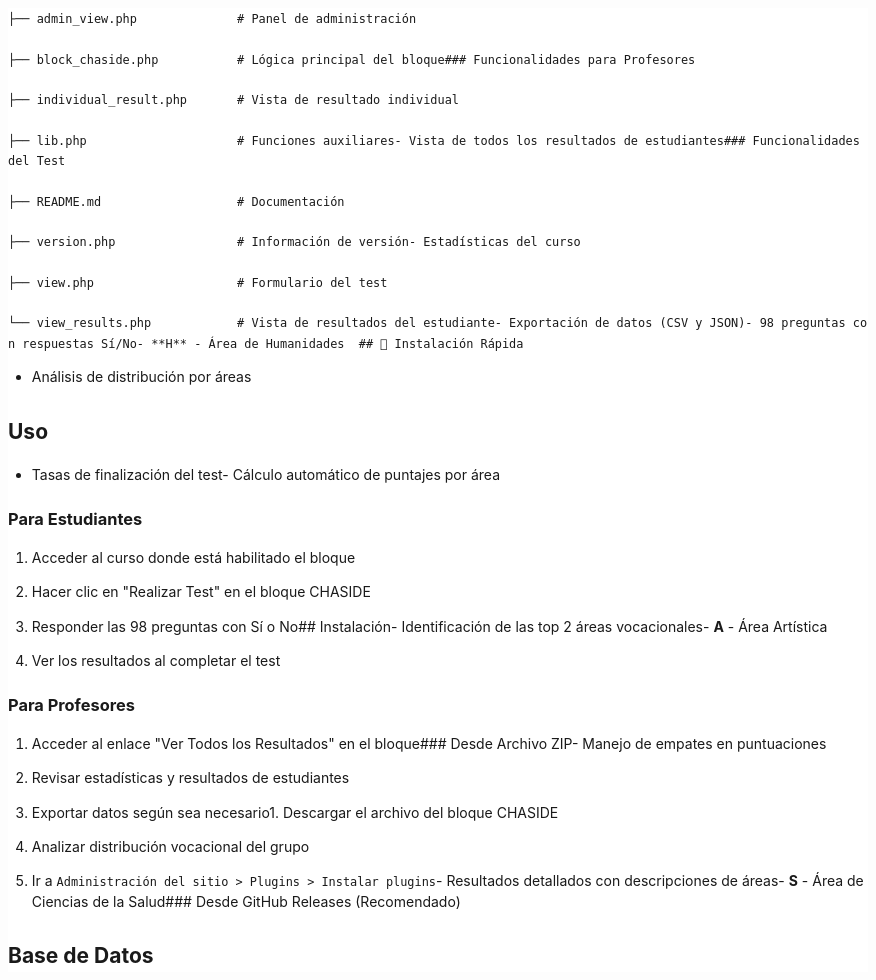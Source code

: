 ```
├── admin_view.php              # Panel de administración

├── block_chaside.php           # Lógica principal del bloque### Funcionalidades para Profesores

├── individual_result.php       # Vista de resultado individual

├── lib.php                     # Funciones auxiliares- Vista de todos los resultados de estudiantes### Funcionalidades del Test

├── README.md                   # Documentación

├── version.php                 # Información de versión- Estadísticas del curso

├── view.php                    # Formulario del test

└── view_results.php            # Vista de resultados del estudiante- Exportación de datos (CSV y JSON)- 98 preguntas con respuestas Sí/No- **H** - Área de Humanidades  ## 🚀 Instalación Rápida

```

- Análisis de distribución por áreas

## Uso

- Tasas de finalización del test- Cálculo automático de puntajes por área

### Para Estudiantes

1. Acceder al curso donde está habilitado el bloque

2. Hacer clic en "Realizar Test" en el bloque CHASIDE

3. Responder las 98 preguntas con Sí o No## Instalación- Identificación de las top 2 áreas vocacionales- **A** - Área Artística

4. Ver los resultados al completar el test



### Para Profesores

1. Acceder al enlace "Ver Todos los Resultados" en el bloque### Desde Archivo ZIP- Manejo de empates en puntuaciones

2. Revisar estadísticas y resultados de estudiantes

3. Exportar datos según sea necesario1. Descargar el archivo del bloque CHASIDE

4. Analizar distribución vocacional del grupo

2. Ir a `Administración del sitio > Plugins > Instalar plugins`- Resultados detallados con descripciones de áreas- **S** - Área de Ciencias de la Salud### Desde GitHub Releases (Recomendado)

## Base de Datos
